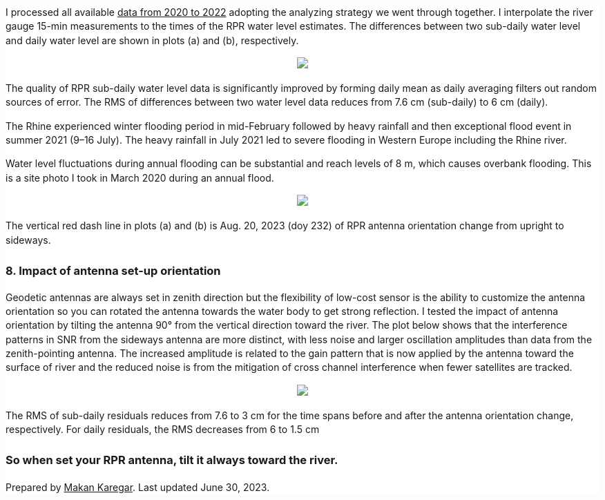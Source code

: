 I processed all available [data from 2020 to 2022](https://zenodo.org/record/6828597) adopting the analyzing strategy we went through together. I interpolate the river gauge 15-min measurements to the times of the RPR water level estimates. The differences between two sub-daily water level and daily water level are shown in plots (a) and (b), respectively.

<p align=center>
<img src="../_static/wrcr26337-fig-0006-m.jpg" width="800">
</p>

The quality of RPR sub-daily water level data is significantly improved by forming daily mean as daily averaging filters out random sources of error. The RMS of differences between two water level data reduces from 7.6 cm (sub-daily) to 6 cm (daily).

The Rhine experienced winter flooding period in mid-February followed by heavy rainfall and then exceptional flood event in summer 2021 (9–16 July). The heavy rainfall in July 2021 led to severe flooding in Western Europe including the Rhine river. 

Water level fluctuations during annual flooding can be substantial and reach levels of 8 m, which causes overbank flooding. This is a site photo I took in March 2020 during an annual flood. 

<p align=center>
<img src="../_static/WESL_sitePhoto.jpg" width="800">
</p>

The vertical red dash line in plots (a) and (b) is Aug. 20, 2023 (doy 232) of RPR antenna orientation change from upright to sideways.

### 8. Impact of antenna set-up orientation

Geodetic antennas are always set in zenith direction but the flexibility of low-cost sensor is 
the ability to customize the antenna orientation so you can rotated the antenna towards the 
water body to get strong reflection. I tested the impact of antenna orientation by 
tilting the antenna 90° from the vertical direction toward the river. The plot below shows that 
the interference patterns in SNR from the sideways antenna are more distinct, with less noise and 
larger oscillation amplitudes than data from the zenith-pointing antenna. The increased amplitude is related to 
the gain pattern that is now applied by the antenna toward the surface of river and the reduced 
noise is from the mitigation of cross channel interference when fewer satellites are tracked.

<p align=center>
<img src="../_static/wrcr26337-fig-0007-m.jpg" width="800" >
</p>

The RMS of sub-daily residuals reduces from 7.6 to 3 cm for the time spans before and after the antenna orientation change, respectively. For daily residuals, the RMS decreases from 6 to 1.5 cm

### So when set your RPR antenna, tilt it always toward the river.

Prepared by [Makan Karegar](https://github.com/MakanAKaregar). Last updated June 30, 2023.
